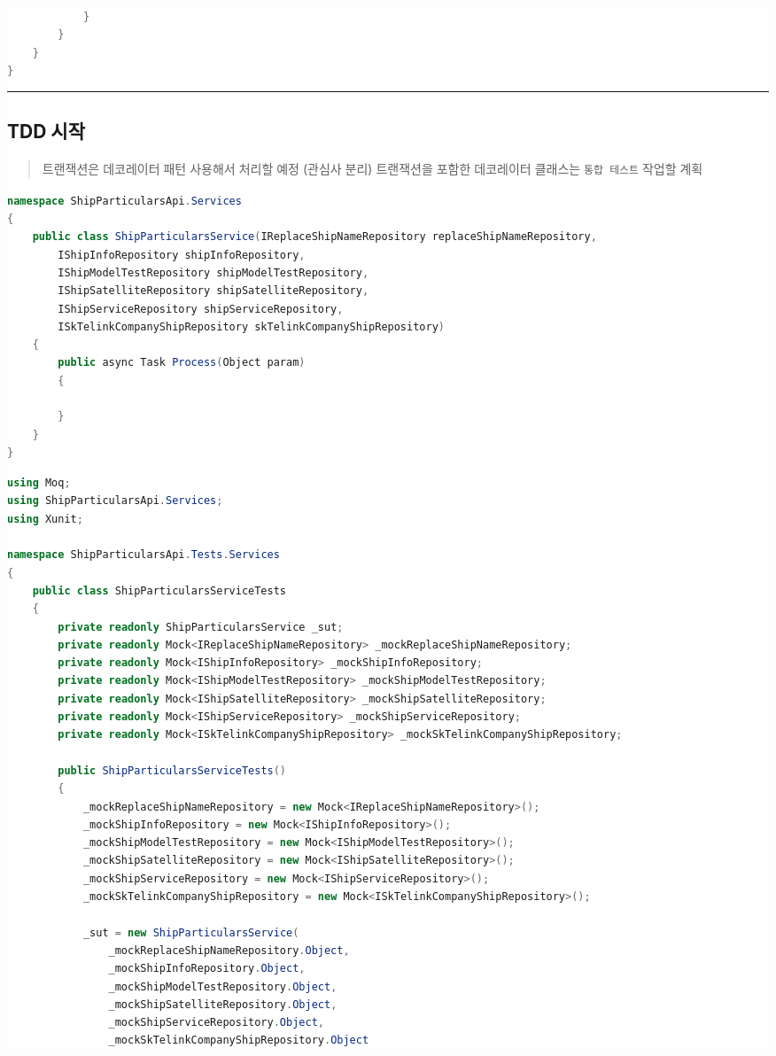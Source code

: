 ```cs
            }
        }
    }
}

```

---

## TDD 시작 
> 트랜잭션은 데코레이터 패턴 사용해서 처리할 예정 (관심사 분리)
> 트랜잭션을 포함한 데코레이터 클래스는 `통합 테스트` 작업할 계획 
```cs
namespace ShipParticularsApi.Services
{
    public class ShipParticularsService(IReplaceShipNameRepository replaceShipNameRepository,
        IShipInfoRepository shipInfoRepository,
        IShipModelTestRepository shipModelTestRepository,
        IShipSatelliteRepository shipSatelliteRepository,
        IShipServiceRepository shipServiceRepository,
        ISkTelinkCompanyShipRepository skTelinkCompanyShipRepository)
    {
        public async Task Process(Object param)
        {

        }
    }
}
```


```cs
using Moq;
using ShipParticularsApi.Services;
using Xunit;

namespace ShipParticularsApi.Tests.Services
{
    public class ShipParticularsServiceTests
    {
        private readonly ShipParticularsService _sut;
        private readonly Mock<IReplaceShipNameRepository> _mockReplaceShipNameRepository;
        private readonly Mock<IShipInfoRepository> _mockShipInfoRepository;
        private readonly Mock<IShipModelTestRepository> _mockShipModelTestRepository;
        private readonly Mock<IShipSatelliteRepository> _mockShipSatelliteRepository;
        private readonly Mock<IShipServiceRepository> _mockShipServiceRepository;
        private readonly Mock<ISkTelinkCompanyShipRepository> _mockSkTelinkCompanyShipRepository;

        public ShipParticularsServiceTests()
        {
            _mockReplaceShipNameRepository = new Mock<IReplaceShipNameRepository>();
            _mockShipInfoRepository = new Mock<IShipInfoRepository>();
            _mockShipModelTestRepository = new Mock<IShipModelTestRepository>();
            _mockShipSatelliteRepository = new Mock<IShipSatelliteRepository>();
            _mockShipServiceRepository = new Mock<IShipServiceRepository>();
            _mockSkTelinkCompanyShipRepository = new Mock<ISkTelinkCompanyShipRepository>();

            _sut = new ShipParticularsService(
                _mockReplaceShipNameRepository.Object,
                _mockShipInfoRepository.Object,
                _mockShipModelTestRepository.Object,
                _mockShipSatelliteRepository.Object,
                _mockShipServiceRepository.Object,
                _mockSkTelinkCompanyShipRepository.Object
```